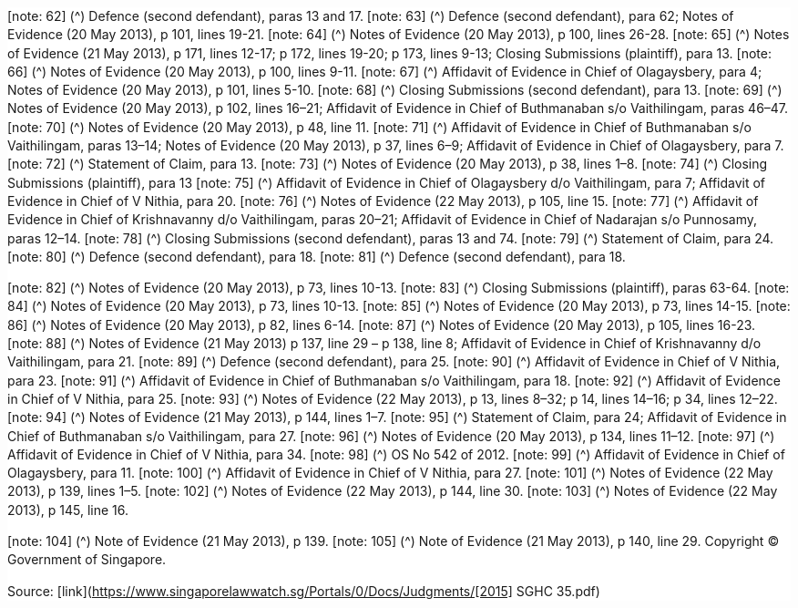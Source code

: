 
[note: 62] (^) Defence (second defendant), paras 13 and 17. [note: 63] (^) Defence (second defendant), para 62; Notes of Evidence (20 May 2013), p 101, lines 19-21. [note: 64] (^) Notes of Evidence (20 May 2013), p 100, lines 26-28. [note: 65] (^) Notes of Evidence (21 May 2013), p 171, lines 12-17; p 172, lines 19-20; p 173, lines 9-13; Closing Submissions (plaintiff), para 13. [note: 66] (^) Notes of Evidence (20 May 2013), p 100, lines 9-11. [note: 67] (^) Affidavit of Evidence in Chief of Olagaysbery, para 4; Notes of Evidence (20 May 2013), p 101, lines 5-10. [note: 68] (^) Closing Submissions (second defendant), para 13. [note: 69] (^) Notes of Evidence (20 May 2013), p 102, lines 16–21; Affidavit of Evidence in Chief of Buthmanaban s/o Vaithilingam, paras 46–47. [note: 70] (^) Notes of Evidence (20 May 2013), p 48, line 11. [note: 71] (^) Affidavit of Evidence in Chief of Buthmanaban s/o Vaithilingam, paras 13–14; Notes of Evidence (20 May 2013), p 37, lines 6–9; Affidavit of Evidence in Chief of Olagaysbery, para 7. [note: 72] (^) Statement of Claim, para 13. [note: 73] (^) Notes of Evidence (20 May 2013), p 38, lines 1–8. [note: 74] (^) Closing Submissions (plaintiff), para 13 [note: 75] (^) Affidavit of Evidence in Chief of Olagaysbery d/o Vaithilingam, para 7; Affidavit of Evidence in Chief of V Nithia, para 20. [note: 76] (^) Notes of Evidence (22 May 2013), p 105, line 15. [note: 77] (^) Affidavit of Evidence in Chief of Krishnavanny d/o Vaithilingam, paras 20–21; Affidavit of Evidence in Chief of Nadarajan s/o Punnosamy, paras 12–14. [note: 78] (^) Closing Submissions (second defendant), paras 13 and 74. [note: 79] (^) Statement of Claim, para 24. [note: 80] (^) Defence (second defendant), para 18. [note: 81] (^) Defence (second defendant), para 18. 


[note: 82] (^) Notes of Evidence (20 May 2013), p 73, lines 10-13. [note: 83] (^) Closing Submissions (plaintiff), paras 63-64. [note: 84] (^) Notes of Evidence (20 May 2013), p 73, lines 10-13. [note: 85] (^) Notes of Evidence (20 May 2013), p 73, lines 14-15. [note: 86] (^) Notes of Evidence (20 May 2013), p 82, lines 6-14. [note: 87] (^) Notes of Evidence (20 May 2013), p 105, lines 16-23. [note: 88] (^) Notes of Evidence (21 May 2013) p 137, line 29 – p 138, line 8; Affidavit of Evidence in Chief of Krishnavanny d/o Vaithilingam, para 21. [note: 89] (^) Defence (second defendant), para 25. [note: 90] (^) Affidavit of Evidence in Chief of V Nithia, para 23. [note: 91] (^) Affidavit of Evidence in Chief of Buthmanaban s/o Vaithilingam, para 18. [note: 92] (^) Affidavit of Evidence in Chief of V Nithia, para 25. [note: 93] (^) Notes of Evidence (22 May 2013), p 13, lines 8–32; p 14, lines 14–16; p 34, lines 12–22. [note: 94] (^) Notes of Evidence (21 May 2013), p 144, lines 1–7. [note: 95] (^) Statement of Claim, para 24; Affidavit of Evidence in Chief of Buthmanaban s/o Vaithilingam, para 27. [note: 96] (^) Notes of Evidence (20 May 2013), p 134, lines 11–12. [note: 97] (^) Affidavit of Evidence in Chief of V Nithia, para 34. [note: 98] (^) OS No 542 of 2012. [note: 99] (^) Affidavit of Evidence in Chief of Olagaysbery, para 11. [note: 100] (^) Affidavit of Evidence in Chief of V Nithia, para 27. [note: 101] (^) Notes of Evidence (22 May 2013), p 139, lines 1–5. [note: 102] (^) Notes of Evidence (22 May 2013), p 144, line 30. [note: 103] (^) Notes of Evidence (22 May 2013), p 145, line 16. 


[note: 104] (^) Note of Evidence (21 May 2013), p 139. [note: 105] (^) Note of Evidence (21 May 2013), p 140, line 29. Copyright © Government of Singapore. 


Source: [link](https://www.singaporelawwatch.sg/Portals/0/Docs/Judgments/[2015] SGHC 35.pdf)
